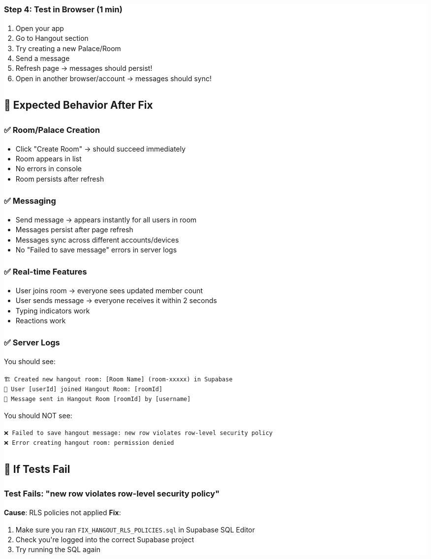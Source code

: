 ### Step 4: Test in Browser (1 min)
1. Open your app
2. Go to Hangout section
3. Try creating a new Palace/Room
4. Send a message
5. Refresh page → messages should persist!
6. Open in another browser/account → messages should sync!

## 🎯 Expected Behavior After Fix

### ✅ Room/Palace Creation
- Click "Create Room" → should succeed immediately
- Room appears in list
- No errors in console
- Room persists after refresh

### ✅ Messaging
- Send message → appears instantly for all users in room
- Messages persist after page refresh
- Messages sync across different accounts/devices
- No "Failed to save message" errors in server logs

### ✅ Real-time Features
- User joins room → everyone sees updated member count
- User sends message → everyone receives it within 2 seconds
- Typing indicators work
- Reactions work

### ✅ Server Logs
You should see:
```
🏗️ Created new hangout room: [Room Name] (room-xxxxx) in Supabase
🏰 User [userId] joined Hangout Room: [roomId]
📨 Message sent in Hangout Room [roomId] by [username]
```

You should NOT see:
```
❌ Failed to save hangout message: new row violates row-level security policy
❌ Error creating hangout room: permission denied
```

## 🔧 If Tests Fail

### Test Fails: "new row violates row-level security policy"
**Cause**: RLS policies not applied
**Fix**: 
1. Make sure you ran `FIX_HANGOUT_RLS_POLICIES.sql` in Supabase SQL Editor
2. Check you're logged into the correct Supabase project
3. Try running the SQL again

